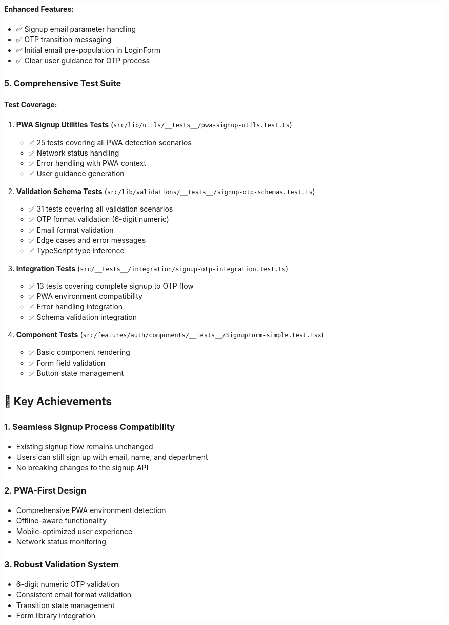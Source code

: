 #### Enhanced Features:
- ✅ Signup email parameter handling
- ✅ OTP transition messaging
- ✅ Initial email pre-population in LoginForm
- ✅ Clear user guidance for OTP process

### 5. Comprehensive Test Suite

#### Test Coverage:
1. **PWA Signup Utilities Tests** (`src/lib/utils/__tests__/pwa-signup-utils.test.ts`)
   - ✅ 25 tests covering all PWA detection scenarios
   - ✅ Network status handling
   - ✅ Error handling with PWA context
   - ✅ User guidance generation

2. **Validation Schema Tests** (`src/lib/validations/__tests__/signup-otp-schemas.test.ts`)
   - ✅ 31 tests covering all validation scenarios
   - ✅ OTP format validation (6-digit numeric)
   - ✅ Email format validation
   - ✅ Edge cases and error messages
   - ✅ TypeScript type inference

3. **Integration Tests** (`src/__tests__/integration/signup-otp-integration.test.ts`)
   - ✅ 13 tests covering complete signup to OTP flow
   - ✅ PWA environment compatibility
   - ✅ Error handling integration
   - ✅ Schema validation integration

4. **Component Tests** (`src/features/auth/components/__tests__/SignupForm-simple.test.tsx`)
   - ✅ Basic component rendering
   - ✅ Form field validation
   - ✅ Button state management

## 🎯 Key Achievements

### 1. Seamless Signup Process Compatibility
- Existing signup flow remains unchanged
- Users can still sign up with email, name, and department
- No breaking changes to the signup API

### 2. PWA-First Design
- Comprehensive PWA environment detection
- Offline-aware functionality
- Mobile-optimized user experience
- Network status monitoring

### 3. Robust Validation System
- 6-digit numeric OTP validation
- Consistent email format validation
- Transition state management
- Form library integration
